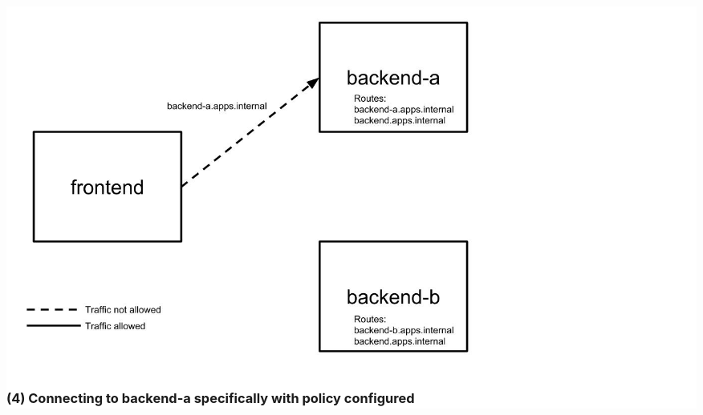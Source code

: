   <img src="3-cats-and-dogs-w-sd.jpg" width="600"/>
</p>

### (4) Connecting to backend-a specifically with policy configured

<p align="center">